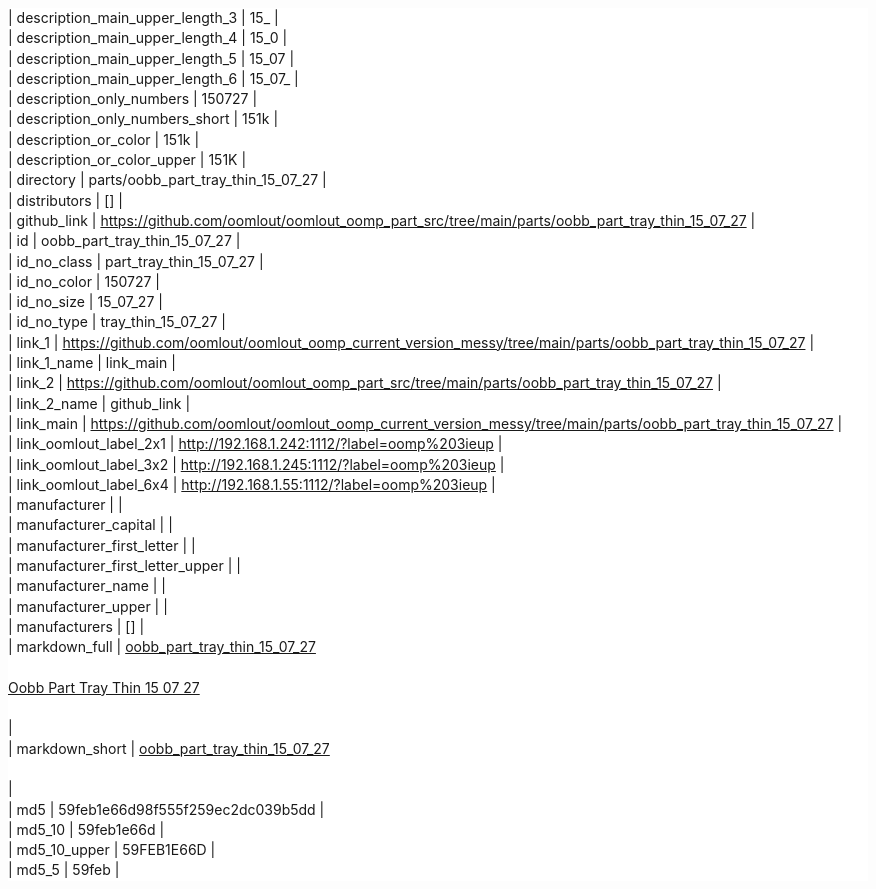 | description_main_upper_length_3 | 15_ |  
| description_main_upper_length_4 | 15_0 |  
| description_main_upper_length_5 | 15_07 |  
| description_main_upper_length_6 | 15_07_ |  
| description_only_numbers | 150727 |  
| description_only_numbers_short | 151k |  
| description_or_color | 151k |  
| description_or_color_upper | 151K |  
| directory | parts/oobb_part_tray_thin_15_07_27 |  
| distributors | [] |  
| github_link | https://github.com/oomlout/oomlout_oomp_part_src/tree/main/parts/oobb_part_tray_thin_15_07_27 |  
| id | oobb_part_tray_thin_15_07_27 |  
| id_no_class | part_tray_thin_15_07_27 |  
| id_no_color | 150727 |  
| id_no_size | 15_07_27 |  
| id_no_type | tray_thin_15_07_27 |  
| link_1 | https://github.com/oomlout/oomlout_oomp_current_version_messy/tree/main/parts/oobb_part_tray_thin_15_07_27 |  
| link_1_name | link_main |  
| link_2 | https://github.com/oomlout/oomlout_oomp_part_src/tree/main/parts/oobb_part_tray_thin_15_07_27 |  
| link_2_name | github_link |  
| link_main | https://github.com/oomlout/oomlout_oomp_current_version_messy/tree/main/parts/oobb_part_tray_thin_15_07_27 |  
| link_oomlout_label_2x1 | http://192.168.1.242:1112/?label=oomp%203ieup |  
| link_oomlout_label_3x2 | http://192.168.1.245:1112/?label=oomp%203ieup |  
| link_oomlout_label_6x4 | http://192.168.1.55:1112/?label=oomp%203ieup |  
| manufacturer |  |  
| manufacturer_capital |  |  
| manufacturer_first_letter |  |  
| manufacturer_first_letter_upper |  |  
| manufacturer_name |  |  
| manufacturer_upper |  |  
| manufacturers | [] |  
| markdown_full | [oobb_part_tray_thin_15_07_27](https://github.com/oomlout/oomlout_oomp_current_version_messy/tree/main/parts/oobb_part_tray_thin_15_07_27)<br>[](https://github.com/oomlout/oomlout_oomp_current_version_messy/tree/main/parts/oobb_part_tray_thin_15_07_27)<br>[Oobb Part Tray Thin 15 07 27](https://github.com/oomlout/oomlout_oomp_current_version_messy/tree/main/parts/oobb_part_tray_thin_15_07_27)<br><br> |  
| markdown_short | [oobb_part_tray_thin_15_07_27](https://github.com/oomlout/oomlout_oomp_current_version_messy/tree/main/parts/oobb_part_tray_thin_15_07_27)<br><br> |  
| md5 | 59feb1e66d98f555f259ec2dc039b5dd |  
| md5_10 | 59feb1e66d |  
| md5_10_upper | 59FEB1E66D |  
| md5_5 | 59feb |  